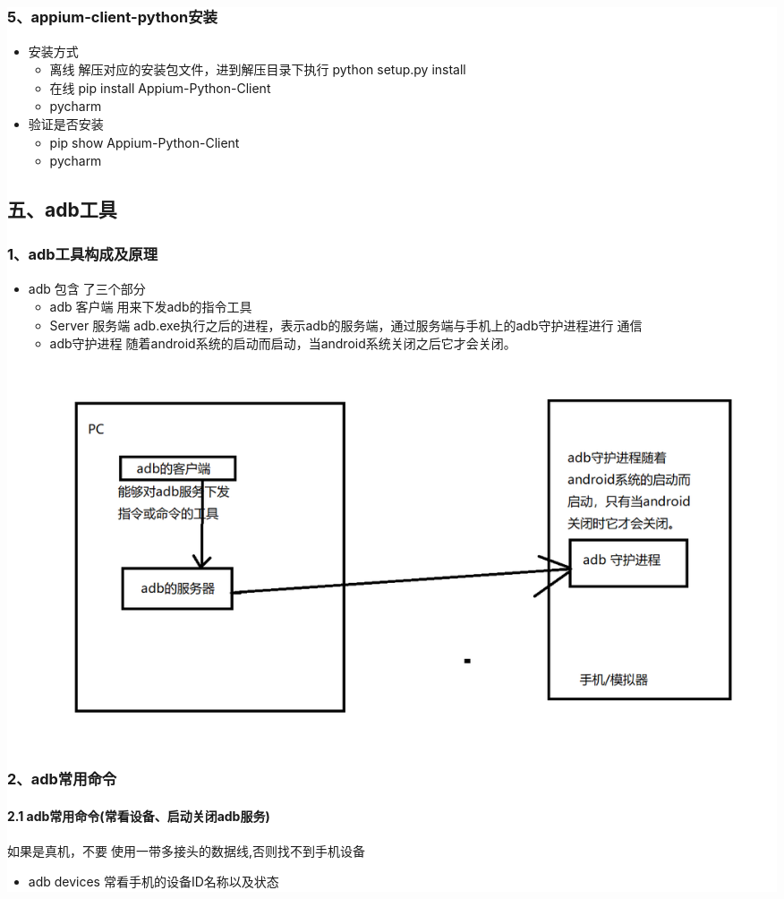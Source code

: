   

### 5、appium-client-python安装

* 安装方式
  * 离线      解压对应的安装包文件，进到解压目录下执行 python setup.py install
  * 在线      pip install Appium-Python-Client
  * pycharm   
* 验证是否安装
  * pip show Appium-Python-Client
  * pycharm



## 五、adb工具

### 1、adb工具构成及原理

* adb  包含 了三个部分
  * adb 客户端    用来下发adb的指令工具
  * Server 服务端   adb.exe执行之后的进程，表示adb的服务端，通过服务端与手机上的adb守护进程进行 通信
  * adb守护进程   随着android系统的启动而启动，当android系统关闭之后它才会关闭。

![image-20200628143311081](appium.assets/image-20200628143311081.png)

### 2、adb常用命令

#### 2.1 adb常用命令(常看设备、启动关闭adb服务)

如果是真机，不要 使用一带多接头的数据线,否则找不到手机设备

* adb devices       常看手机的设备ID名称以及状态  
